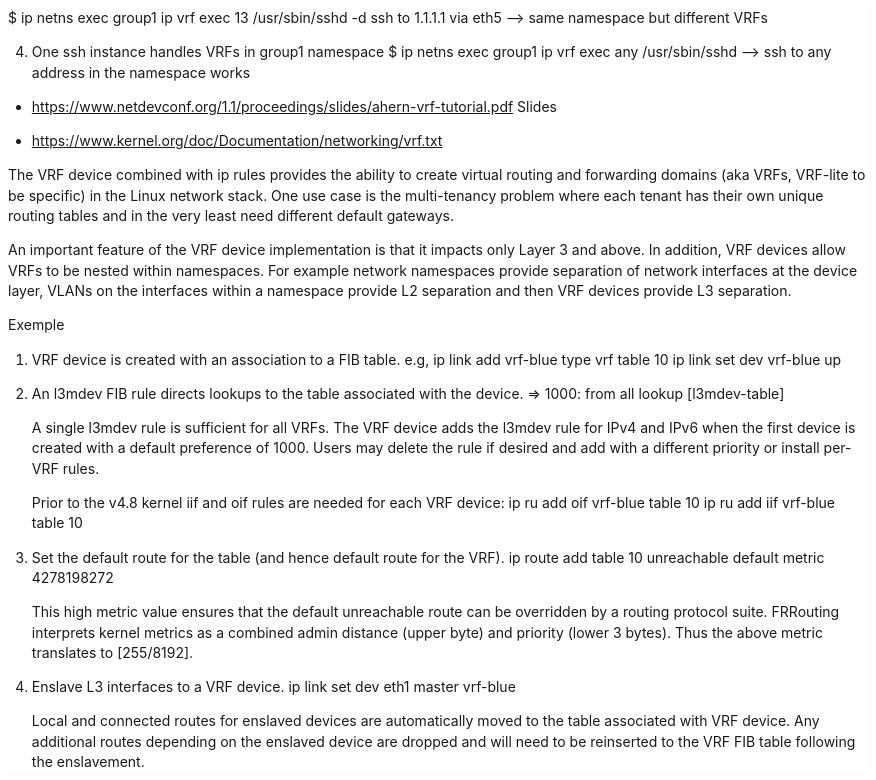   $ ip netns exec group1 ip vrf exec 13 /usr/sbin/sshd -d
    ssh to 1.1.1.1 via eth5
    --> same namespace but different VRFs

  4. One ssh instance handles VRFs in group1 namespace
  $ ip netns exec group1 ip vrf exec any /usr/sbin/sshd
    --> ssh to any address in the namespace works

* https://www.netdevconf.org/1.1/proceedings/slides/ahern-vrf-tutorial.pdf
Slides

* https://www.kernel.org/doc/Documentation/networking/vrf.txt

The VRF device combined with ip rules provides the ability to create virtual
routing and forwarding domains (aka VRFs, VRF-lite to be specific) in the Linux
network stack. One use case is the multi-tenancy problem where each tenant has
their own unique routing tables and in the very least need different default
gateways.

An important feature of the VRF device implementation is that it impacts only
Layer 3 and above. In addition, VRF devices allow VRFs to be nested within
namespaces. For example network namespaces provide separation of network
interfaces at the device layer, VLANs on the interfaces within a namespace
provide L2 separation and then VRF devices provide L3 separation.

Exemple
1. VRF device is created with an association to a FIB table.
   e.g, ip link add vrf-blue type vrf table 10
           ip link set dev vrf-blue up

2. An l3mdev FIB rule directs lookups to the table associated with the device.
   => 1000:	from all lookup [l3mdev-table]

   A single l3mdev rule is sufficient for all VRFs. The VRF device adds the
   l3mdev rule for IPv4 and IPv6 when the first device is created with a
   default preference of 1000. Users may delete the rule if desired and add
   with a different priority or install per-VRF rules.

   Prior to the v4.8 kernel iif and oif rules are needed for each VRF device:
       ip ru add oif vrf-blue table 10
       ip ru add iif vrf-blue table 10

3. Set the default route for the table (and hence default route for the VRF).
       ip route add table 10 unreachable default metric 4278198272

   This high metric value ensures that the default unreachable route can
   be overridden by a routing protocol suite.  FRRouting interprets
   kernel metrics as a combined admin distance (upper byte) and priority
   (lower 3 bytes).  Thus the above metric translates to [255/8192].

4. Enslave L3 interfaces to a VRF device.
       ip link set dev eth1 master vrf-blue

   Local and connected routes for enslaved devices are automatically moved to
   the table associated with VRF device. Any additional routes depending on
   the enslaved device are dropped and will need to be reinserted to the VRF
   FIB table following the enslavement.
